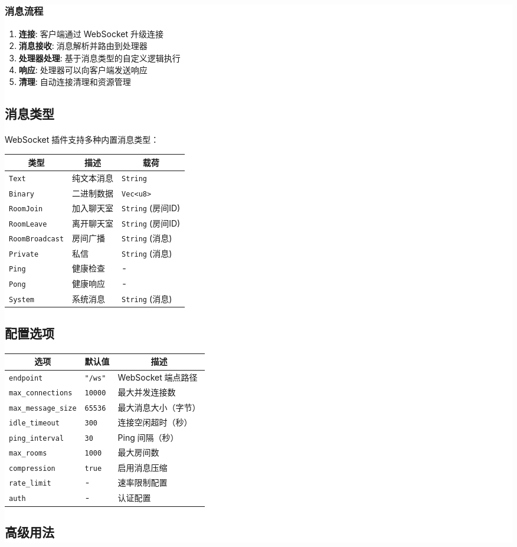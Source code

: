 ### 消息流程

1. **连接**: 客户端通过 WebSocket 升级连接
2. **消息接收**: 消息解析并路由到处理器
3. **处理器处理**: 基于消息类型的自定义逻辑执行
4. **响应**: 处理器可以向客户端发送响应
5. **清理**: 自动连接清理和资源管理

## 消息类型

WebSocket 插件支持多种内置消息类型：

| 类型 | 描述 | 载荷 |
|------|------|------|
| `Text` | 纯文本消息 | `String` |
| `Binary` | 二进制数据 | `Vec<u8>` |
| `RoomJoin` | 加入聊天室 | `String` (房间ID) |
| `RoomLeave` | 离开聊天室 | `String` (房间ID) |
| `RoomBroadcast` | 房间广播 | `String` (消息) |
| `Private` | 私信 | `String` (消息) |
| `Ping` | 健康检查 | - |
| `Pong` | 健康响应 | - |
| `System` | 系统消息 | `String` (消息) |

## 配置选项

| 选项 | 默认值 | 描述 |
|------|--------|------|
| `endpoint` | `"/ws"` | WebSocket 端点路径 |
| `max_connections` | `10000` | 最大并发连接数 |
| `max_message_size` | `65536` | 最大消息大小（字节） |
| `idle_timeout` | `300` | 连接空闲超时（秒） |
| `ping_interval` | `30` | Ping 间隔（秒） |
| `max_rooms` | `1000` | 最大房间数 |
| `compression` | `true` | 启用消息压缩 |
| `rate_limit` | - | 速率限制配置 |
| `auth` | - | 认证配置 |

## 高级用法

